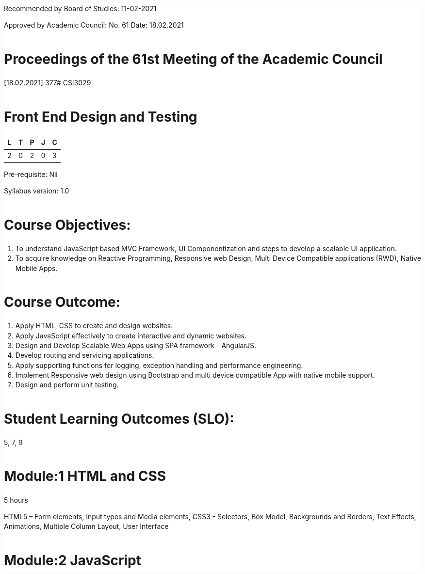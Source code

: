 Recommended by Board of Studies: 11-02-2021

Approved by Academic Council: No. 61 Date: 18.02.2021

# Proceedings of the 61st Meeting of the Academic Council

[18.02.2021] 377# CSI3029

# Front End Design and Testing

|L|T|P|J|C|
|---|---|---|---|---|
|2|0|2|0|3|

Pre-requisite: Nil

Syllabus version: 1.0

# Course Objectives:

1. To understand JavaScript based MVC Framework, UI Componentization and steps to develop a scalable UI application.
2. To acquire knowledge on Reactive Programming, Responsive web Design, Multi Device Compatible applications (RWD), Native Mobile Apps.

# Course Outcome:

1. Apply HTML, CSS to create and design websites.
2. Apply JavaScript effectively to create interactive and dynamic websites.
3. Design and Develop Scalable Web Apps using SPA framework - AngularJS.
4. Develop routing and servicing applications.
5. Apply supporting functions for logging, exception handling and performance engineering.
6. Implement Responsive web design using Bootstrap and multi device compatible App with native mobile support.
7. Design and perform unit testing.

# Student Learning Outcomes (SLO):

5, 7, 9

# Module:1 HTML and CSS

5 hours

HTML5 – Form elements, Input types and Media elements, CSS3 - Selectors, Box Model, Backgrounds and Borders, Text Effects, Animations, Multiple Column Layout, User Interface

# Module:2 JavaScript
